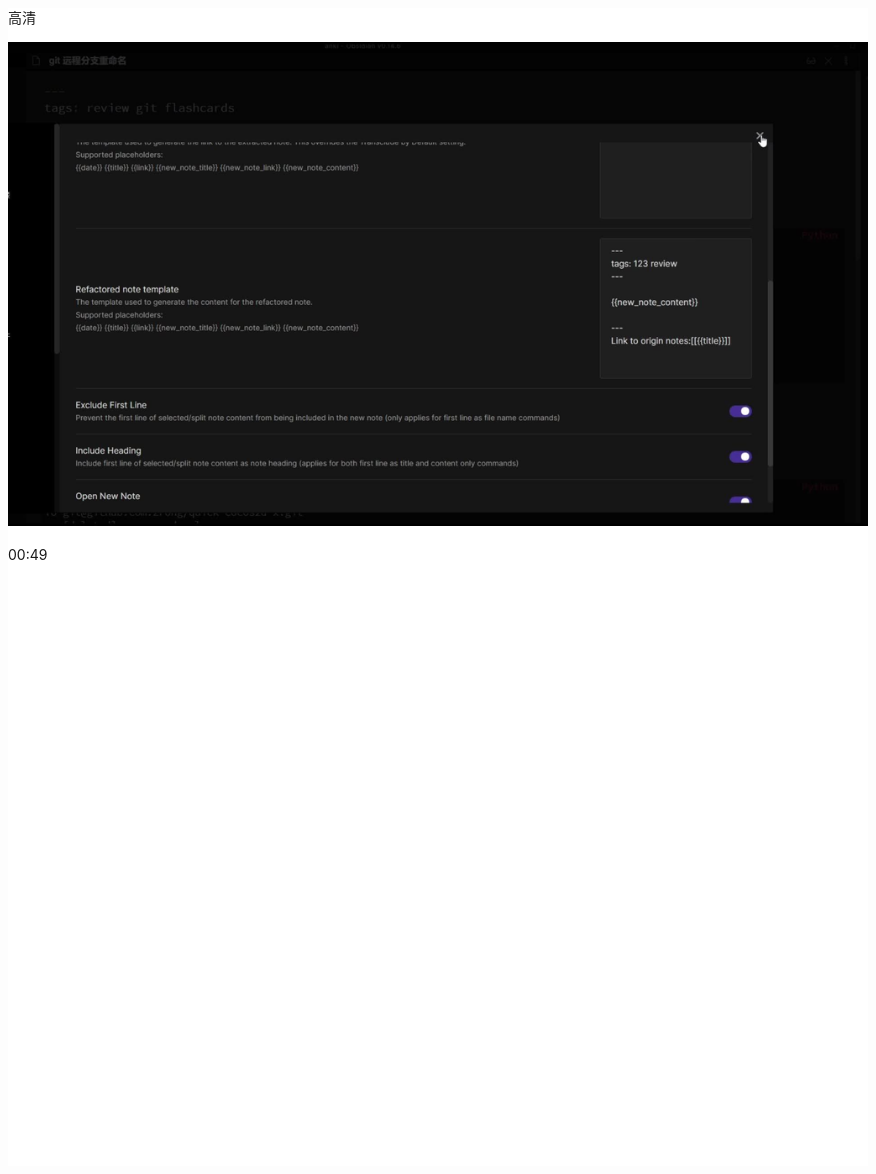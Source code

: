 高清

![](assets/1693209248-48c571b7bf1fa3314dc285089368d997.jpg)

00:49

![](assets/1693209248-792eafe90d54c188dbaf659c8a60ea4f.svg)
